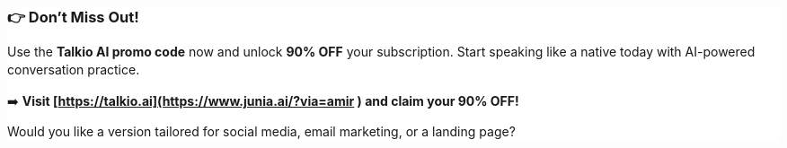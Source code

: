 ### 👉 Don’t Miss Out!

Use the **Talkio AI promo code** now and unlock **90% OFF** your subscription. Start speaking like a native today with AI-powered conversation practice.

➡️ **Visit [https://talkio.ai](https://www.junia.ai/?via=amir
) and claim your 90% OFF!**



Would you like a version tailored for social media, email marketing, or a landing page?
